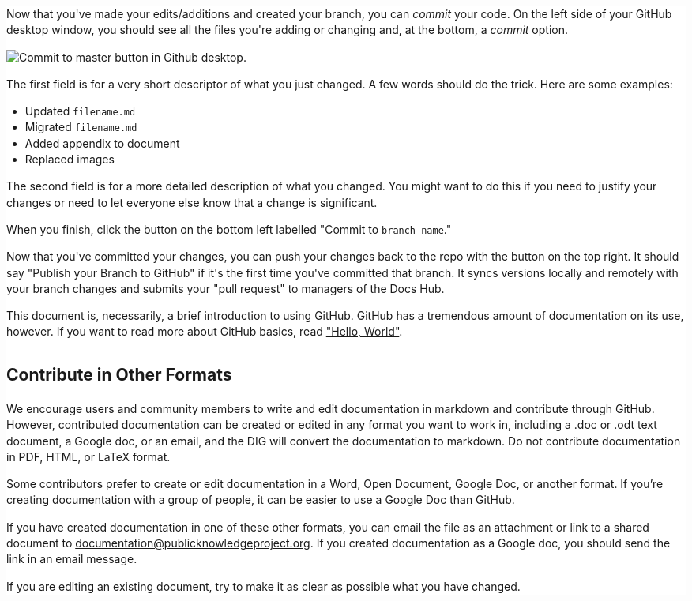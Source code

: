 Now that you've made your edits/additions and created your branch, you can _commit_ your code. On the left side of your GitHub desktop window, you should see all the files you're adding or changing and, at the bottom, a _commit_ option.

![Commit to master button in Github desktop.](./assets/contrib-08.png)

The first field is for a very short descriptor of what you just changed. A few words should do the trick. Here are some examples:

- Updated `filename.md`
- Migrated `filename.md`
- Added appendix to document
- Replaced images

The second field is for a more detailed description of what you changed. You might want to do this if you need to justify your changes or need to let everyone else know that a change is significant.

When you finish, click the button on the bottom left labelled "Commit to `branch name`."

Now that you've committed your changes, you can push your changes back to the repo with the button on the top right. It should say "Publish your Branch to GitHub" if it's the first time you've committed that branch. It syncs versions locally and remotely with your branch changes and submits your "pull request" to managers of the Docs Hub.

This document is, necessarily, a brief introduction to using GitHub. GitHub has a tremendous amount of documentation on its use, however. If you want to read more about GitHub basics, read ["Hello, World"](https://guides.github.com/activities/hello-world/).




## Contribute in Other Formats

We encourage users and community members to write and edit documentation in markdown and contribute through GitHub. However, contributed documentation can be created or edited in any format you want to work in, including a .doc or .odt text document, a Google doc, or an email, and the DIG will convert the documentation to markdown. Do not contribute documentation in PDF, HTML, or LaTeX format.

Some contributors prefer to create or edit documentation in a Word, Open Document, Google Doc, or another format. If you’re creating documentation with a group of people, it can be easier to use a Google Doc than GitHub.

If you have created documentation in one of these other formats, you can email the file as an attachment or link to a shared document to documentation@publicknowledgeproject.org. If you created documentation as a Google doc, you should send the link in an email message.

If you are editing an existing document, try to make it as clear as possible what you have changed.

